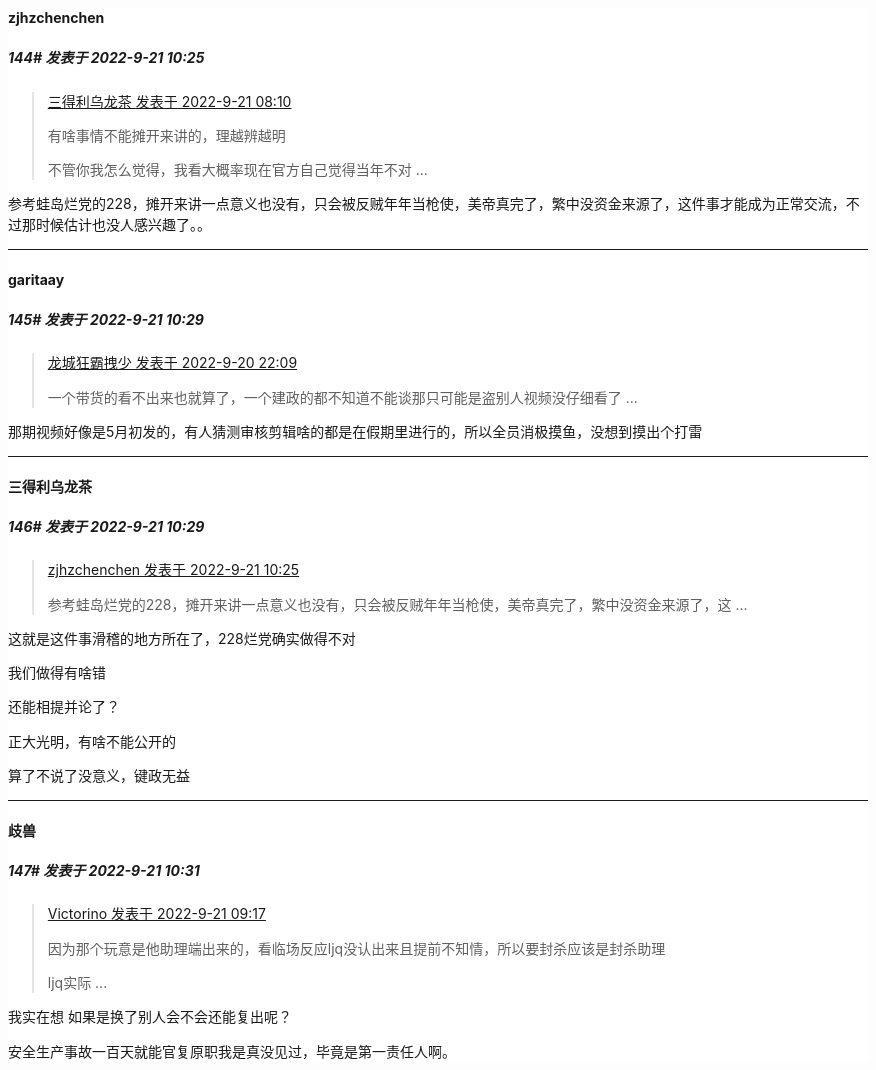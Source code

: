 ####  zjhzchenchen  
##### 144#       发表于 2022-9-21 10:25

<blockquote><a href="httphttps://bbs.saraba1st.com/2b/forum.php?mod=redirect&amp;goto=findpost&amp;pid=57575279&amp;ptid=2095747" target="_blank">三得利乌龙茶 发表于 2022-9-21 08:10</a>

有啥事情不能摊开来讲的，理越辨越明

不管你我怎么觉得，我看大概率现在官方自己觉得当年不对 ...</blockquote>
参考蛙岛烂党的228，摊开来讲一点意义也没有，只会被反贼年年当枪使，美帝真完了，繁中没资金来源了，这件事才能成为正常交流，不过那时候估计也没人感兴趣了。。

*****

####  garitaay  
##### 145#       发表于 2022-9-21 10:29

<blockquote><a href="httphttps://bbs.saraba1st.com/2b/forum.php?mod=redirect&amp;goto=findpost&amp;pid=57572425&amp;ptid=2095747" target="_blank">龙城狂霸拽少 发表于 2022-9-20 22:09</a>

一个带货的看不出来也就算了，一个建政的都不知道不能谈那只可能是盗别人视频没仔细看了 ...</blockquote>
那期视频好像是5月初发的，有人猜测审核剪辑啥的都是在假期里进行的，所以全员消极摸鱼，没想到摸出个打雷

*****

####  三得利乌龙茶  
##### 146#       发表于 2022-9-21 10:29

<blockquote><a href="httphttps://bbs.saraba1st.com/2b/forum.php?mod=redirect&amp;goto=findpost&amp;pid=57576923&amp;ptid=2095747" target="_blank">zjhzchenchen 发表于 2022-9-21 10:25</a>

参考蛙岛烂党的228，摊开来讲一点意义也没有，只会被反贼年年当枪使，美帝真完了，繁中没资金来源了，这 ...</blockquote>
这就是这件事滑稽的地方所在了，228烂党确实做得不对

我们做得有啥错

还能相提并论了？

正大光明，有啥不能公开的

算了不说了没意义，键政无益



*****

####  歧兽  
##### 147#       发表于 2022-9-21 10:31

<blockquote><a href="httphttps://bbs.saraba1st.com/2b/forum.php?mod=redirect&amp;goto=findpost&amp;pid=57575944&amp;ptid=2095747" target="_blank">Victorino 发表于 2022-9-21 09:17</a>

因为那个玩意是他助理端出来的，看临场反应ljq没认出来且提前不知情，所以要封杀应该是封杀助理

ljq实际 ...</blockquote>
我实在想 如果是换了别人会不会还能复出呢？

安全生产事故一百天就能官复原职我是真没见过，毕竟是第一责任人啊。
